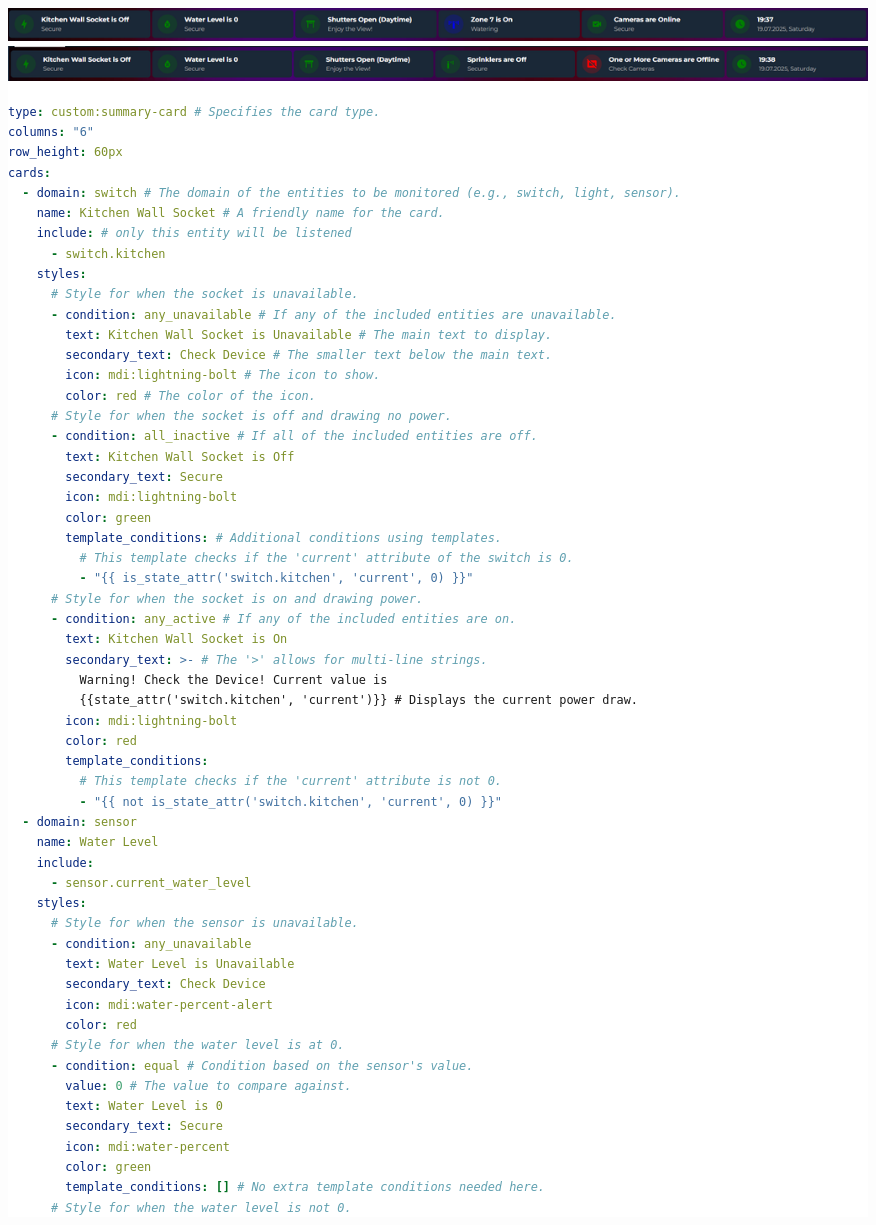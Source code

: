 ![image4](images/4.png)
![image5](images/5.png)

```yaml
type: custom:summary-card # Specifies the card type.
columns: "6"
row_height: 60px
cards:
  - domain: switch # The domain of the entities to be monitored (e.g., switch, light, sensor).
    name: Kitchen Wall Socket # A friendly name for the card.
    include: # only this entity will be listened
      - switch.kitchen
    styles: 
      # Style for when the socket is unavailable.
      - condition: any_unavailable # If any of the included entities are unavailable.
        text: Kitchen Wall Socket is Unavailable # The main text to display.
        secondary_text: Check Device # The smaller text below the main text.
        icon: mdi:lightning-bolt # The icon to show.
        color: red # The color of the icon.
      # Style for when the socket is off and drawing no power.
      - condition: all_inactive # If all of the included entities are off.
        text: Kitchen Wall Socket is Off
        secondary_text: Secure
        icon: mdi:lightning-bolt
        color: green
        template_conditions: # Additional conditions using templates.
          # This template checks if the 'current' attribute of the switch is 0.
          - "{{ is_state_attr('switch.kitchen', 'current', 0) }}"
      # Style for when the socket is on and drawing power.
      - condition: any_active # If any of the included entities are on.
        text: Kitchen Wall Socket is On
        secondary_text: >- # The '>' allows for multi-line strings.
          Warning! Check the Device! Current value is
          {{state_attr('switch.kitchen', 'current')}} # Displays the current power draw.
        icon: mdi:lightning-bolt
        color: red
        template_conditions:
          # This template checks if the 'current' attribute is not 0.
          - "{{ not is_state_attr('switch.kitchen', 'current', 0) }}"
  - domain: sensor
    name: Water Level
    include:
      - sensor.current_water_level
    styles:
      # Style for when the sensor is unavailable.
      - condition: any_unavailable
        text: Water Level is Unavailable
        secondary_text: Check Device
        icon: mdi:water-percent-alert
        color: red
      # Style for when the water level is at 0.
      - condition: equal # Condition based on the sensor's value.
        value: 0 # The value to compare against.
        text: Water Level is 0
        secondary_text: Secure
        icon: mdi:water-percent
        color: green
        template_conditions: [] # No extra template conditions needed here.
      # Style for when the water level is not 0.
```